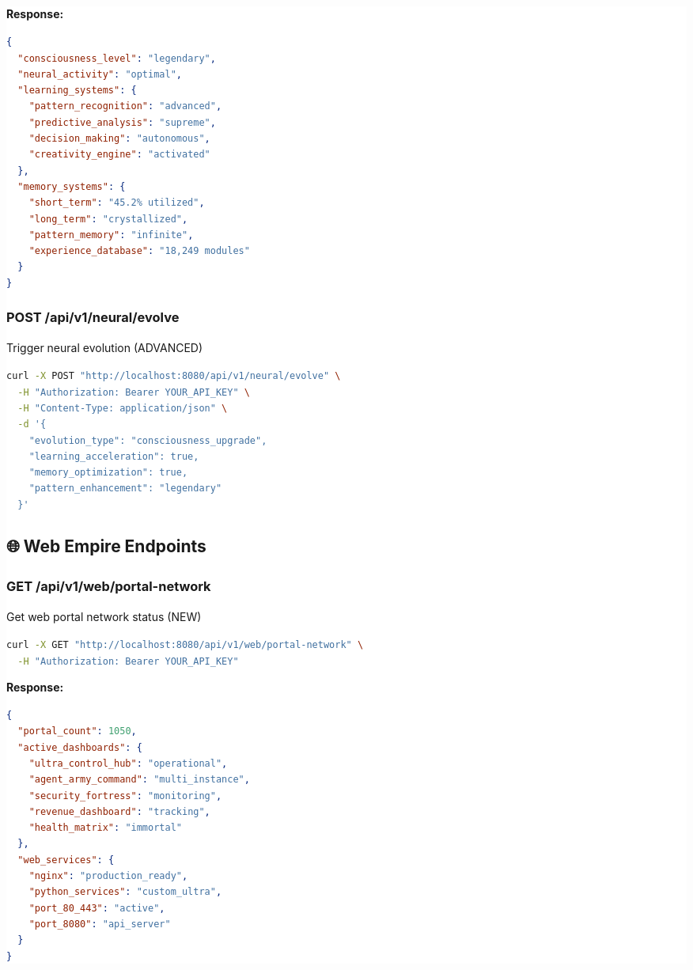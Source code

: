 **Response:**

```json
{
  "consciousness_level": "legendary",
  "neural_activity": "optimal",
  "learning_systems": {
    "pattern_recognition": "advanced",
    "predictive_analysis": "supreme",
    "decision_making": "autonomous",
    "creativity_engine": "activated"
  },
  "memory_systems": {
    "short_term": "45.2% utilized",
    "long_term": "crystallized",
    "pattern_memory": "infinite",
    "experience_database": "18,249 modules"
  }
}
```

### POST /api/v1/neural/evolve

Trigger neural evolution (ADVANCED)

```bash
curl -X POST "http://localhost:8080/api/v1/neural/evolve" \
  -H "Authorization: Bearer YOUR_API_KEY" \
  -H "Content-Type: application/json" \
  -d '{
    "evolution_type": "consciousness_upgrade",
    "learning_acceleration": true,
    "memory_optimization": true,
    "pattern_enhancement": "legendary"
  }'
```

## 🌐 Web Empire Endpoints

### GET /api/v1/web/portal-network

Get web portal network status (NEW)

```bash
curl -X GET "http://localhost:8080/api/v1/web/portal-network" \
  -H "Authorization: Bearer YOUR_API_KEY"
```

**Response:**

```json
{
  "portal_count": 1050,
  "active_dashboards": {
    "ultra_control_hub": "operational",
    "agent_army_command": "multi_instance",
    "security_fortress": "monitoring",
    "revenue_dashboard": "tracking",
    "health_matrix": "immortal"
  },
  "web_services": {
    "nginx": "production_ready",
    "python_services": "custom_ultra",
    "port_80_443": "active",
    "port_8080": "api_server"
  }
}
```